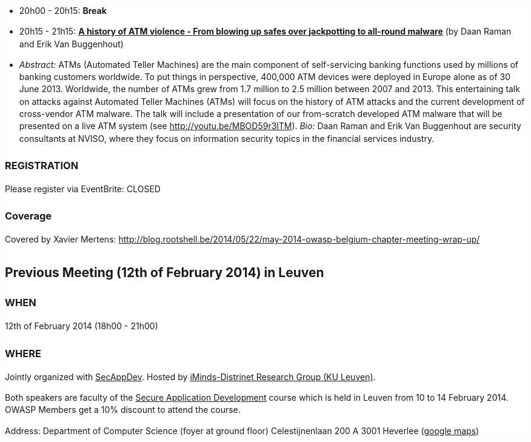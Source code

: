 

  - 20h00 - 20h15: **Break**
  - 20h15 - 21h15: **[A history of ATM violence - From blowing up safes
    over jackpotting to all-round
    malware](https://www.owasp.org/images/7/7b/A_history_of_ATM_violence_-_OWASP_Chapter_Night.pdf)**
    (by Daan Raman and Erik Van Buggenhout)



  -
    *Abstract:* ATMs (Automated Teller Machines) are the main component
    of self-servicing banking functions used by millions of banking
    customers worldwide. To put things in perspective, 400,000 ATM
    devices were deployed in Europe alone as of 30 June 2013. Worldwide,
    the number of ATMs grew from 1.7 million to 2.5 million between 2007
    and 2013.
    This entertaining talk on attacks against Automated Teller Machines
    (ATMs) will focus on the history of ATM attacks and the current
    development of cross-vendor ATM malware. The talk will include a
    presentation of our from-scratch developed ATM malware that will be
    presented on a live ATM system (see <http://youtu.be/MBOD59r3lTM>).
    *Bio:* Daan Raman and Erik Van Buggenhout are security consultants
    at NVISO, where they focus on information security topics in the
    financial services industry.

### REGISTRATION

Please register via EventBrite: CLOSED

### Coverage

Covered by Xavier Mertens:
<http://blog.rootshell.be/2014/05/22/may-2014-owasp-belgium-chapter-meeting-wrap-up/>

## Previous Meeting (12th of February 2014) in Leuven

### WHEN

12th of February 2014 (18h00 - 21h00)

### WHERE

Jointly organized with [SecAppDev](http://www.secappdev.org/). Hosted by
[iMinds-Distrinet Research Group (KU
Leuven)](https://distrinet.cs.kuleuven.be).

Both speakers are faculty of the [Secure Application
Development](http://www.secappdev.org/) course which is held in Leuven
from 10 to 14 February 2014. OWASP Members get a 10% discount to attend
the course.

Address:
Department of Computer Science (foyer at ground floor)
Celestijnenlaan 200 A
3001 Heverlee ([google
maps](http://googlemapsinterface.kuleuven.be/index.cgi?lang=N&nbol=\(50.864186697481145,%204.678754210472107\)&zoomlevel=17&plaatsnaam=Department+of+Computer+Science&maptype=roadmap))

